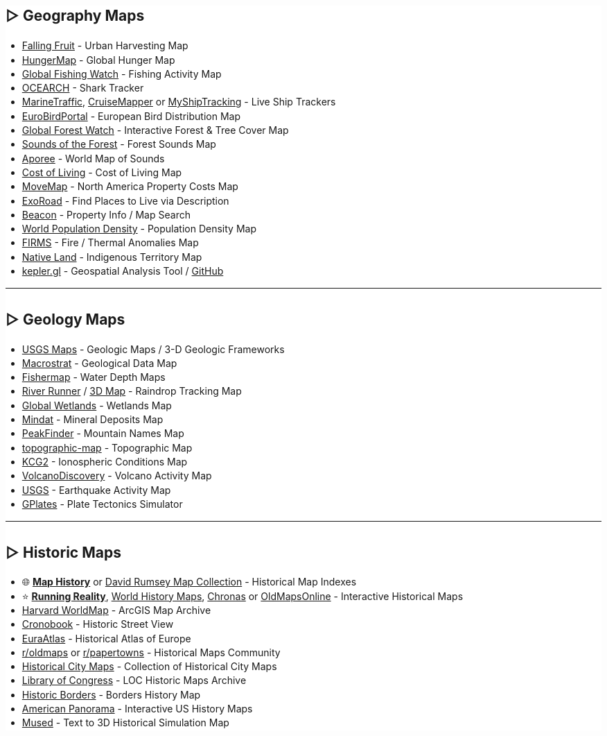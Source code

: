 ## ▷ Geography Maps

* [Falling Fruit](https://fallingfruit.org/) - Urban Harvesting Map
* [HungerMap](https://hungermap.wfp.org/) - Global Hunger Map
* [Global Fishing Watch](https://globalfishingwatch.org/map) - Fishing Activity Map
* [OCEARCH](https://www.ocearch.org/tracker/) - Shark Tracker
* [MarineTraffic](https://www.marinetraffic.com/), [CruiseMapper](https://www.cruisemapper.com/) or [MyShipTracking](https://www.myshiptracking.com/) - Live Ship Trackers
* [EuroBirdPortal](https://www.eurobirdportal.org/) - European Bird Distribution Map
* [Global Forest Watch](https://www.globalforestwatch.org/map/) - Interactive Forest & Tree Cover Map
* [Sounds of the Forest](https://timberfestival.org.uk/soundsoftheforest-soundmap/) - Forest Sounds Map
* [Aporee](https://aporee.org/maps/) - World Map of Sounds
* [Cost of Living](https://www.numbeo.com/cost-of-living/) - Cost of Living Map
* [MoveMap](https://www.movemap.io/) - North America Property Costs Map
* [ExoRoad](https://www.exoroad.com/) - Find Places to Live via Description
* [Beacon](https://beacon.schneidercorp.com/) - Property Info / Map Search
* [World Population Density](https://luminocity3d.org/WorldPopDen/) - Population Density Map
* [FIRMS](https://firms.modaps.eosdis.nasa.gov/map/) - Fire / Thermal Anomalies Map
* [Native Land](https://native-land.ca/) - Indigenous Territory Map
* [kepler.gl](https://kepler.gl/) - Geospatial Analysis Tool / [GitHub](https://github.com/keplergl/kepler.gl)

***

## ▷ Geology Maps

* [USGS Maps](https://www.usgs.gov/products/maps) - Geologic Maps / 3-D Geologic Frameworks
* [Macrostrat](https://macrostrat.org/) - Geological Data Map
* [Fishermap](https://usa.fishermap.org/depth-map/) - Water Depth Maps
* [River Runner](https://river-runner.samlearner.com/) / [3D Map](https://river-runner-global.samlearner.com/) - Raindrop Tracking Map
* [Global Wetlands](https://www2.cifor.org/global-wetlands/) - Wetlands Map
* [Mindat](https://www.mindat.org/countrylist.php) - Mineral Deposits Map
* [PeakFinder](https://www.peakfinder.com/) - Mountain Names Map
* [topographic-map](https://en-gb.topographic-map.com/) - Topographic Map
* [KCG2](https://prop.kc2g.com/) - Ionospheric Conditions Map
* [VolcanoDiscovery](https://www.volcanodiscovery.com/erupting_volcanoes.html) - Volcano Activity Map
* [USGS](https://earthquake.usgs.gov/earthquakes/map/) - Earthquake Activity Map
* [GPlates](https://www.gplates.org/) - Plate Tectonics Simulator

***

## ▷ Historic Maps

* 🌐 **[Map History](https://www.maphistory.info/)** or [David Rumsey Map Collection](https://www.davidrumsey.com/) - Historical Map Indexes
* ⭐ **[Running Reality](https://www.runningreality.org/)**, [World History Maps](https://www.worldhistory.org/mapselect/), [Chronas](https://www.chronas.org/) or [OldMapsOnline](https://www.oldmapsonline.org/) - Interactive Historical Maps
* [Harvard WorldMap](https://worldmap.maps.arcgis.com/home/index.html) - ArcGIS Map Archive
* [Cronobook](https://cronobook.com/) - Historic Street View
* [EuraAtlas](https://euratlas.com/) - Historical Atlas of Europe
* [r/oldmaps](https://www.reddit.com/r/oldmaps/) or [r/papertowns](https://www.reddit.com/r/papertowns/) - Historical Maps Community
* [Historical City Maps](https://redd.it/61fdp6) - Collection of Historical City Maps
* [Library of Congress](https://www.loc.gov/collections/?fa=partof:geography+and+map+division) - LOC Historic Maps Archive
* [Historic Borders](https://historicborders.app/) - Borders History Map
* [American Panorama](https://dsl.richmond.edu/panorama/) - Interactive US History Maps
* [Mused](https://mused.com/) - Text to 3D Historical Simulation Map